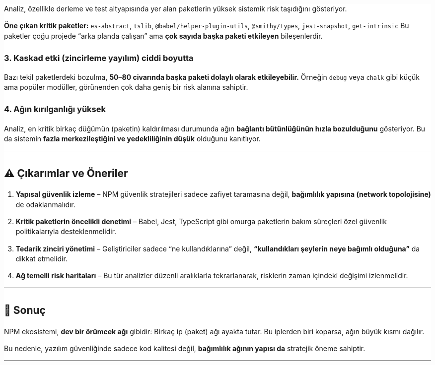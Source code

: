 Analiz, özellikle derleme ve test altyapısında yer alan paketlerin
yüksek sistemik risk taşıdığını gösteriyor.

**Öne çıkan kritik paketler:**
`es-abstract`, `tslib`, `@babel/helper-plugin-utils`, `@smithy/types`, `jest-snapshot`, `get-intrinsic`
Bu paketler çoğu projede “arka planda çalışan” ama **çok sayıda başka paketi etkileyen** bileşenlerdir.

### 3. Kaskad etki (zincirleme yayılım) ciddi boyutta

Bazı tekil paketlerdeki bozulma,
**50–80 civarında başka paketi dolaylı olarak etkileyebilir.**
Örneğin `debug` veya `chalk` gibi küçük ama popüler modüller,
görünenden çok daha geniş bir risk alanına sahiptir.

### 4. Ağın kırılganlığı yüksek

Analiz, en kritik birkaç düğümün (paketin) kaldırılması durumunda ağın
**bağlantı bütünlüğünün hızla bozulduğunu** gösteriyor.
Bu da sistemin **fazla merkezileştiğini ve yedekliliğinin düşük** olduğunu kanıtlıyor.

---

## ⚠️ Çıkarımlar ve Öneriler

1. **Yapısal güvenlik izleme** –
   NPM güvenlik stratejileri sadece zafiyet taramasına değil,
   **bağımlılık yapısına (network topolojisine)** de odaklanmalıdır.

2. **Kritik paketlerin öncelikli denetimi** –
   Babel, Jest, TypeScript gibi omurga paketlerin bakım süreçleri
   özel güvenlik politikalarıyla desteklenmelidir.

3. **Tedarik zinciri yönetimi** –
   Geliştiriciler sadece “ne kullandıklarına” değil,
   **“kullandıkları şeylerin neye bağımlı olduğuna”** da dikkat etmelidir.

4. **Ağ temelli risk haritaları** –
   Bu tür analizler düzenli aralıklarla tekrarlanarak,
   risklerin zaman içindeki değişimi izlenmelidir.

---

## 🧠 Sonuç

NPM ekosistemi, **dev bir örümcek ağı** gibidir:
Birkaç ip (paket) ağı ayakta tutar.
Bu iplerden biri koparsa, ağın büyük kısmı dağılır.

Bu nedenle, yazılım güvenliğinde sadece kod kalitesi değil,
**bağımlılık ağının yapısı da** stratejik öneme sahiptir.

---
